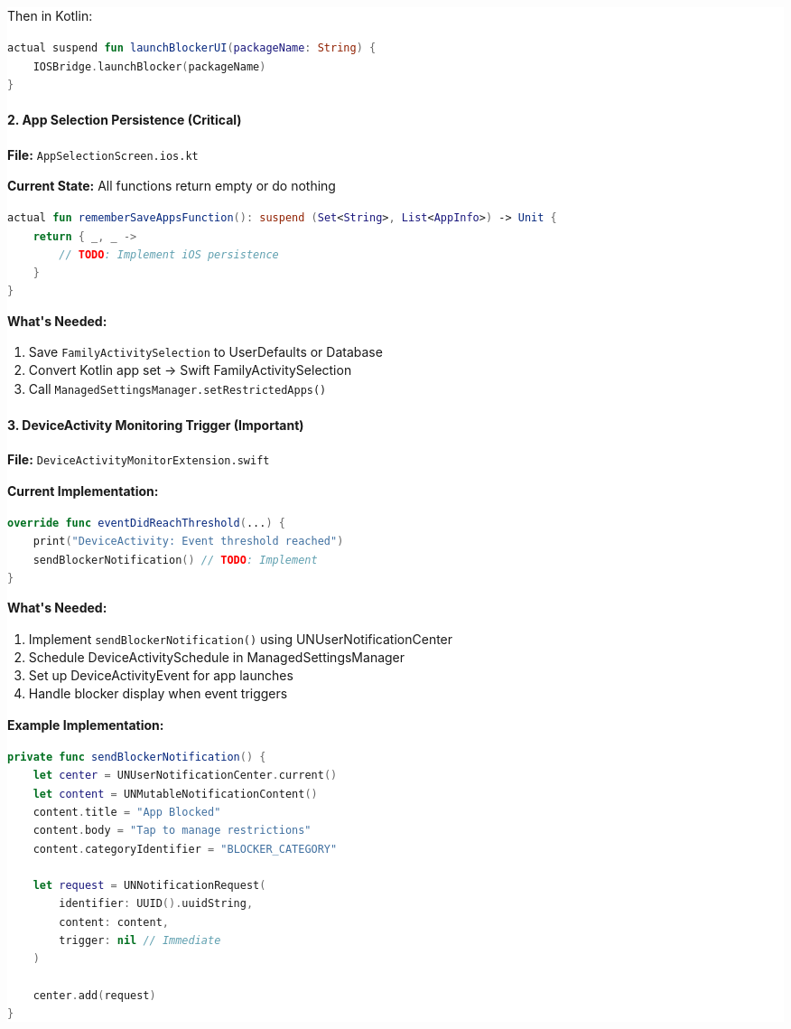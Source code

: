 Then in Kotlin:
```kotlin
actual suspend fun launchBlockerUI(packageName: String) {
    IOSBridge.launchBlocker(packageName)
}
```

#### 2. **App Selection Persistence** (Critical)

**File:** `AppSelectionScreen.ios.kt`

**Current State:** All functions return empty or do nothing

```kotlin
actual fun rememberSaveAppsFunction(): suspend (Set<String>, List<AppInfo>) -> Unit {
    return { _, _ ->
        // TODO: Implement iOS persistence
    }
}
```

**What's Needed:**
1. Save `FamilyActivitySelection` to UserDefaults or Database
2. Convert Kotlin app set → Swift FamilyActivitySelection
3. Call `ManagedSettingsManager.setRestrictedApps()`

#### 3. **DeviceActivity Monitoring Trigger** (Important)

**File:** `DeviceActivityMonitorExtension.swift`

**Current Implementation:**
```swift
override func eventDidReachThreshold(...) {
    print("DeviceActivity: Event threshold reached")
    sendBlockerNotification() // TODO: Implement
}
```

**What's Needed:**
1. Implement `sendBlockerNotification()` using UNUserNotificationCenter
2. Schedule DeviceActivitySchedule in ManagedSettingsManager
3. Set up DeviceActivityEvent for app launches
4. Handle blocker display when event triggers

**Example Implementation:**
```swift
private func sendBlockerNotification() {
    let center = UNUserNotificationCenter.current()
    let content = UNMutableNotificationContent()
    content.title = "App Blocked"
    content.body = "Tap to manage restrictions"
    content.categoryIdentifier = "BLOCKER_CATEGORY"

    let request = UNNotificationRequest(
        identifier: UUID().uuidString,
        content: content,
        trigger: nil // Immediate
    )

    center.add(request)
}
```
